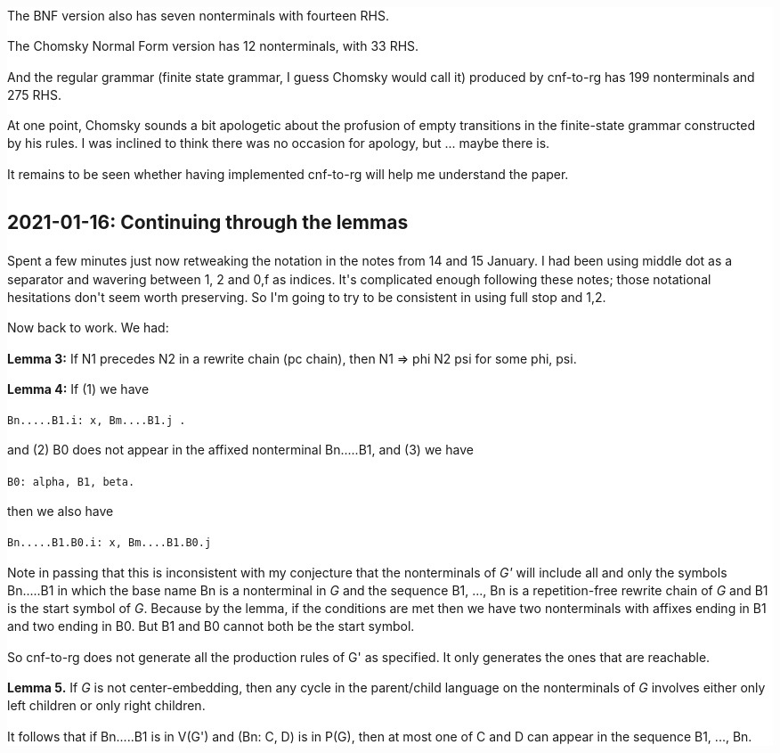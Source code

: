 The BNF version also has seven nonterminals with fourteen RHS.

The Chomsky Normal Form version has 12 nonterminals, with 33 RHS.

And the regular grammar (finite state grammar, I guess Chomsky would
call it) produced by cnf-to-rg has 199 nonterminals and 275 RHS.

At one point, Chomsky sounds a bit apologetic about the profusion of
empty transitions in the finite-state grammar constructed by his
rules. I was inclined to think there was no occasion for apology, but
... maybe there is.

It remains to be seen whether having implemented cnf-to-rg will help
me understand the paper.

## 2021-01-16:  Continuing through the lemmas

Spent a few minutes just now retweaking the notation in the notes from
14 and 15 January. I had been using middle dot as a separator and
wavering between 1, 2 and 0,f as indices. It's complicated enough
following these notes; those notational hesitations don't seem worth
preserving. So I'm going to try to be consistent in using full stop
and 1,2.

Now back to work. We had:

**Lemma 3:** If N1 precedes N2 in a rewrite chain (pc chain), then N1
=> phi N2 psi for some phi, psi.

**Lemma 4:** If (1) we have

    Bn.....B1.i: x, Bm....B1.j .

and (2) B0 does not appear in the affixed nonterminal Bn.....B1,
and (3) we have

    B0: alpha, B1, beta.

then we also have

    Bn.....B1.B0.i: x, Bm....B1.B0.j

Note in passing that this is inconsistent with my conjecture that the
nonterminals of *G'* will include all and only the symbols Bn.....B1
in which the base name Bn is a nonterminal in *G* and the sequence B1,
..., Bn is a repetition-free rewrite chain of *G* and B1 is the start
symbol of *G*. Because by the lemma, if the conditions are met then we
have two nonterminals with affixes ending in B1 and two ending in B0.
But B1 and B0 cannot both be the start symbol.

So cnf-to-rg does not generate all the production rules of G' as
specified.  It only generates the ones that are reachable.

**Lemma 5.** If *G* is not center-embedding, then any cycle in the
parent/child language on the nonterminals of *G* involves either only
left children or only right children.

It follows that if Bn.....B1 is in V(G') and (Bn: C, D) is in P(G),
then at most one of C and D can appear in the sequence B1, ..., Bn.

